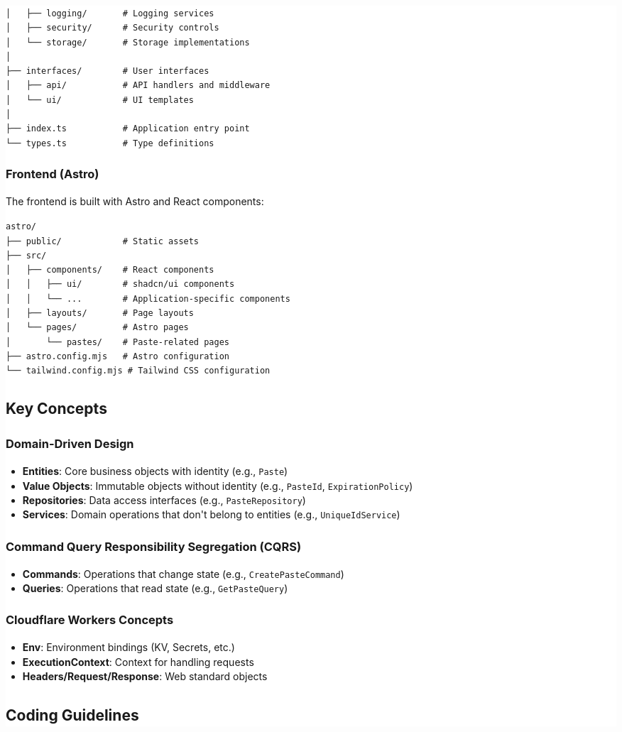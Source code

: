 ```
│   ├── logging/       # Logging services
│   ├── security/      # Security controls
│   └── storage/       # Storage implementations
│
├── interfaces/        # User interfaces
│   ├── api/           # API handlers and middleware
│   └── ui/            # UI templates
│
├── index.ts           # Application entry point
└── types.ts           # Type definitions
```

### Frontend (Astro)

The frontend is built with Astro and React components:

```
astro/
├── public/            # Static assets
├── src/
│   ├── components/    # React components
│   │   ├── ui/        # shadcn/ui components 
│   │   └── ...        # Application-specific components
│   ├── layouts/       # Page layouts
│   └── pages/         # Astro pages
│       └── pastes/    # Paste-related pages
├── astro.config.mjs   # Astro configuration
└── tailwind.config.mjs # Tailwind CSS configuration
```

## Key Concepts

### Domain-Driven Design

- **Entities**: Core business objects with identity (e.g., `Paste`)
- **Value Objects**: Immutable objects without identity (e.g., `PasteId`, `ExpirationPolicy`)
- **Repositories**: Data access interfaces (e.g., `PasteRepository`)
- **Services**: Domain operations that don't belong to entities (e.g., `UniqueIdService`)

### Command Query Responsibility Segregation (CQRS)

- **Commands**: Operations that change state (e.g., `CreatePasteCommand`)
- **Queries**: Operations that read state (e.g., `GetPasteQuery`)

### Cloudflare Workers Concepts

- **Env**: Environment bindings (KV, Secrets, etc.)
- **ExecutionContext**: Context for handling requests
- **Headers/Request/Response**: Web standard objects

## Coding Guidelines
